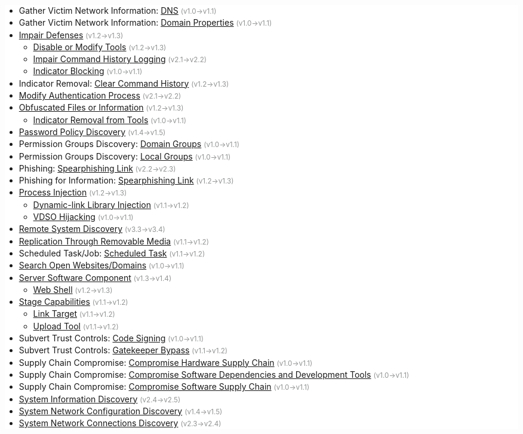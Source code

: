 * Gather Victim Network Information: [DNS](/techniques/T1590/002) <small style="color:#929393">(v1.0&#8594;v1.1)</small>
* Gather Victim Network Information: [Domain Properties](/techniques/T1590/001) <small style="color:#929393">(v1.0&#8594;v1.1)</small>
* [Impair Defenses](/techniques/T1562) <small style="color:#929393">(v1.2&#8594;v1.3)</small>
    * [Disable or Modify Tools](/techniques/T1562/001) <small style="color:#929393">(v1.2&#8594;v1.3)</small>
    * [Impair Command History Logging](/techniques/T1562/003) <small style="color:#929393">(v2.1&#8594;v2.2)</small>
    * [Indicator Blocking](/techniques/T1562/006) <small style="color:#929393">(v1.0&#8594;v1.1)</small>
* Indicator Removal: [Clear Command History](/techniques/T1070/003) <small style="color:#929393">(v1.2&#8594;v1.3)</small>
* [Modify Authentication Process](/techniques/T1556) <small style="color:#929393">(v2.1&#8594;v2.2)</small>
* [Obfuscated Files or Information](/techniques/T1027) <small style="color:#929393">(v1.2&#8594;v1.3)</small>
    * [Indicator Removal from Tools](/techniques/T1027/005) <small style="color:#929393">(v1.0&#8594;v1.1)</small>
* [Password Policy Discovery](/techniques/T1201) <small style="color:#929393">(v1.4&#8594;v1.5)</small>
* Permission Groups Discovery: [Domain Groups](/techniques/T1069/002) <small style="color:#929393">(v1.0&#8594;v1.1)</small>
* Permission Groups Discovery: [Local Groups](/techniques/T1069/001) <small style="color:#929393">(v1.0&#8594;v1.1)</small>
* Phishing: [Spearphishing Link](/techniques/T1566/002) <small style="color:#929393">(v2.2&#8594;v2.3)</small>
* Phishing for Information: [Spearphishing Link](/techniques/T1598/003) <small style="color:#929393">(v1.2&#8594;v1.3)</small>
* [Process Injection](/techniques/T1055) <small style="color:#929393">(v1.2&#8594;v1.3)</small>
    * [Dynamic-link Library Injection](/techniques/T1055/001) <small style="color:#929393">(v1.1&#8594;v1.2)</small>
    * [VDSO Hijacking](/techniques/T1055/014) <small style="color:#929393">(v1.0&#8594;v1.1)</small>
* [Remote System Discovery](/techniques/T1018) <small style="color:#929393">(v3.3&#8594;v3.4)</small>
* [Replication Through Removable Media](/techniques/T1091) <small style="color:#929393">(v1.1&#8594;v1.2)</small>
* Scheduled Task/Job: [Scheduled Task](/techniques/T1053/005) <small style="color:#929393">(v1.1&#8594;v1.2)</small>
* [Search Open Websites/Domains](/techniques/T1593) <small style="color:#929393">(v1.0&#8594;v1.1)</small>
* [Server Software Component](/techniques/T1505) <small style="color:#929393">(v1.3&#8594;v1.4)</small>
    * [Web Shell](/techniques/T1505/003) <small style="color:#929393">(v1.2&#8594;v1.3)</small>
* [Stage Capabilities](/techniques/T1608) <small style="color:#929393">(v1.1&#8594;v1.2)</small>
    * [Link Target](/techniques/T1608/005) <small style="color:#929393">(v1.1&#8594;v1.2)</small>
    * [Upload Tool](/techniques/T1608/002) <small style="color:#929393">(v1.1&#8594;v1.2)</small>
* Subvert Trust Controls: [Code Signing](/techniques/T1553/002) <small style="color:#929393">(v1.0&#8594;v1.1)</small>
* Subvert Trust Controls: [Gatekeeper Bypass](/techniques/T1553/001) <small style="color:#929393">(v1.1&#8594;v1.2)</small>
* Supply Chain Compromise: [Compromise Hardware Supply Chain](/techniques/T1195/003) <small style="color:#929393">(v1.0&#8594;v1.1)</small>
* Supply Chain Compromise: [Compromise Software Dependencies and Development Tools](/techniques/T1195/001) <small style="color:#929393">(v1.0&#8594;v1.1)</small>
* Supply Chain Compromise: [Compromise Software Supply Chain](/techniques/T1195/002) <small style="color:#929393">(v1.0&#8594;v1.1)</small>
* [System Information Discovery](/techniques/T1082) <small style="color:#929393">(v2.4&#8594;v2.5)</small>
* [System Network Configuration Discovery](/techniques/T1016) <small style="color:#929393">(v1.4&#8594;v1.5)</small>
* [System Network Connections Discovery](/techniques/T1049) <small style="color:#929393">(v2.3&#8594;v2.4)</small>